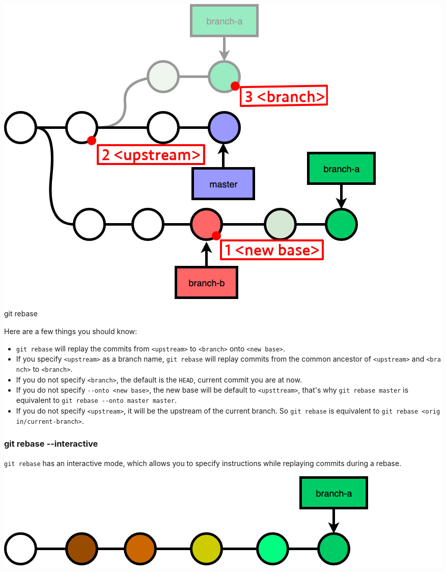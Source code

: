 ![git-rebase](./images/git-rebase.jpg)

<div class="caption">git rebase</div>

Here are a few things you should know:

- `git rebase` will replay the commits from `<upstream>` to `<branch>` onto `<new base>`.
- If you specify `<upstream>` as a branch name, `git rebase` will replay commits from the common ancestor of `<upstream>` and `<branch>` to `<branch>`.
- If you do not specify `<branch>`, the default is the `HEAD`, current commit you are at now.
- If you do not specify `--onto <new base>`, the new base will be default to `<upsttream>`, that's why `git rebase master` is equivalent to `git rebase --onto master master`.
- If you do not specify `<upstream>`, it will be the upstream of the current branch. So `git rebase` is equivalent to `git rebase <origin/current-branch>`.

### git rebase --interactive

`git rebase` has an interactive mode, which allows you to specify instructions while replaying commits during a rebase.

![git-rebase-i-pick](./images/git-rebase-i-pick.png)
